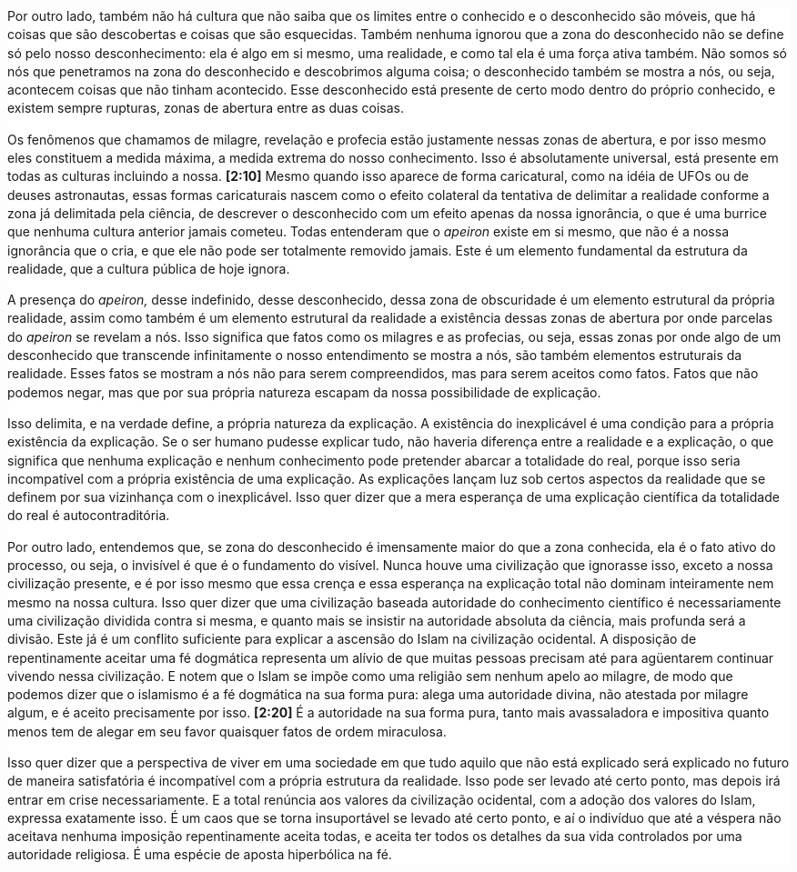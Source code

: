 Por outro lado, também não há cultura que não saiba que os limites entre o conhecido e o desconhecido são móveis, que há coisas que são descobertas e coisas que são esquecidas. Também nenhuma ignorou que a zona do desconhecido não se define só pelo nosso desconhecimento: ela é algo em si mesmo, uma realidade, e como tal ela é uma força ativa também. Não somos só nós que penetramos na zona do desconhecido e descobrimos alguma coisa; o desconhecido também se mostra a nós, ou seja, acontecem coisas que não tinham acontecido. Esse desconhecido está presente de certo modo dentro do próprio conhecido, e existem sempre rupturas, zonas de abertura entre as duas coisas.

Os fenômenos que chamamos de milagre, revelação e profecia estão justamente nessas zonas de abertura, e por isso mesmo eles constituem a medida máxima, a medida extrema do nosso conhecimento. Isso é absolutamente universal, está presente em todas as culturas incluindo a nossa. **\[2:10\]** Mesmo quando isso aparece de forma caricatural, como na idéia de UFOs ou de deuses astronautas, essas formas caricaturais nascem como o efeito colateral da tentativa de delimitar a realidade conforme a zona já delimitada pela ciência, de descrever o desconhecido com um efeito apenas da nossa ignorância, o que é uma burrice que nenhuma cultura anterior jamais cometeu. Todas entenderam que o *apeiron* existe em si mesmo, que não é a nossa ignorância que o cria, e que ele não pode ser totalmente removido jamais. Este é um elemento fundamental da estrutura da realidade, que a cultura pública de hoje ignora.

A presença do *apeiron,* desse indefinido, desse desconhecido, dessa zona de obscuridade é um elemento estrutural da própria realidade, assim como também é um elemento estrutural da realidade a existência dessas zonas de abertura por onde parcelas do *apeiron* se revelam a nós. Isso significa que fatos como os milagres e as profecias, ou seja, essas zonas por onde algo de um desconhecido que transcende infinitamente o nosso entendimento se mostra a nós, são também elementos estruturais da realidade. Esses fatos se mostram a nós não para serem compreendidos, mas para serem aceitos como fatos. Fatos que não podemos negar, mas que por sua própria natureza escapam da nossa possibilidade de explicação.

Isso delimita, e na verdade define, a própria natureza da explicação. A existência do inexplicável é uma condição para a própria existência da explicação. Se o ser humano pudesse explicar tudo, não haveria diferença entre a realidade e a explicação, o que significa que nenhuma explicação e nenhum conhecimento pode pretender abarcar a totalidade do real, porque isso seria incompatível com a própria existência de uma explicação. As explicações lançam luz sob certos aspectos da realidade que se definem por sua vizinhança com o inexplicável. Isso quer dizer que a mera esperança de uma explicação científica da totalidade do real é autocontraditória.

Por outro lado, entendemos que, se zona do desconhecido é imensamente maior do que a zona conhecida, ela é o fato ativo do processo, ou seja, o invisível é que é o fundamento do visível. Nunca houve uma civilização que ignorasse isso, exceto a nossa civilização presente, e é por isso mesmo que essa crença e essa esperança na explicação total não dominam inteiramente nem mesmo na nossa cultura. Isso quer dizer que uma civilização baseada autoridade do conhecimento científico é necessariamente uma civilização dividida contra si mesma, e quanto mais se insistir na autoridade absoluta da ciência, mais profunda será a divisão. Este já é um conflito suficiente para explicar a ascensão do Islam na civilização ocidental. A disposição de repentinamente aceitar uma fé dogmática representa um alívio de que muitas pessoas precisam até para agüentarem continuar vivendo nessa civilização. E notem que o Islam se impõe como uma religião sem nenhum apelo ao milagre, de modo que podemos dizer que o islamismo é a fé dogmática na sua forma pura: alega uma autoridade divina, não atestada por milagre algum, e é aceito precisamente por isso. **\[2:20\]** É a autoridade na sua forma pura, tanto mais avassaladora e impositiva quanto menos tem de alegar em seu favor quaisquer fatos de ordem miraculosa.

Isso quer dizer que a perspectiva de viver em uma sociedade em que tudo aquilo que não está explicado será explicado no futuro de maneira satisfatória é incompatível com a própria estrutura da realidade. Isso pode ser levado até certo ponto, mas depois irá entrar em crise necessariamente. E a total renúncia aos valores da civilização ocidental, com a adoção dos valores do Islam, expressa exatamente isso. É um caos que se torna insuportável se levado até certo ponto, e aí o indivíduo que até a véspera não aceitava nenhuma imposição repentinamente aceita todas, e aceita ter todos os detalhes da sua vida controlados por uma autoridade religiosa. É uma espécie de aposta hiperbólica na fé.
